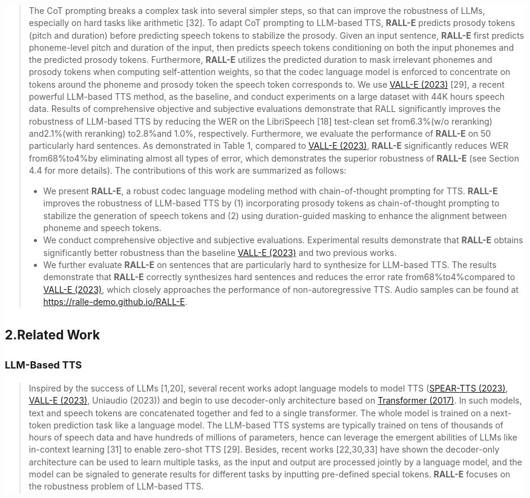> The CoT prompting breaks a complex task into several simpler steps, so that can improve the robustness of LLMs, especially on hard tasks like arithmetic [32].
> To adapt CoT prompting to LLM-based TTS, **RALL-E** predicts prosody tokens (pitch and duration) before predicting speech tokens to stabilize the prosody.
> Given an input sentence, **RALL-E** first predicts phoneme-level pitch and duration of the input, then predicts speech tokens conditioning on both the input phonemes and the predicted prosody tokens.
> Furthermore, **RALL-E** utilizes the predicted duration to mask irrelevant phonemes and prosody tokens when computing self-attention weights, so that the codec language model is enforced to concentrate on tokens around the phoneme and prosody token the speech token corresponds to.
> We use [VALL-E (2023)](../2023.01_VALL-E/2023.01_VALL-E.md) [29], a recent powerful LLM-based TTS method, as the baseline, and conduct experiments on a large dataset with 44K hours speech data.
> Results of comprehensive objective and subjective evaluations demonstrate that RALL significantly improves the robustness of LLM-based TTS by reducing the WER on the LibriSpeech [18] test-clean set from6.3%(w/o reranking) and2.1%(with reranking) to2.8%and 1.0%, respectively.
> Furthermore, we evaluate the performance of **RALL-E** on 50 particularly hard sentences.
> As demonstrated in Table 1, compared to [VALL-E (2023)](../2023.01_VALL-E/2023.01_VALL-E.md), **RALL-E** significantly reduces WER from68%to4%by eliminating almost all types of error, which demonstrates the superior robustness of **RALL-E** (see Section 4.4 for more details).
> The contributions of this work are summarized as follows: 
> - We present **RALL-E**, a robust codec language modeling method with chain-of-thought prompting for TTS.
> **RALL-E** improves the robustness of LLM-based TTS by (1) incorporating prosody tokens as chain-of-thought prompting to stabilize the generation of speech tokens and (2) using duration-guided masking to enhance the alignment between phoneme and speech tokens.
> - We conduct comprehensive objective and subjective evaluations.
> Experimental results demonstrate that **RALL-E** obtains significantly better robustness than the baseline [VALL-E (2023)](../2023.01_VALL-E/2023.01_VALL-E.md) and two previous works.
> - We further evaluate **RALL-E** on sentences that are particularly hard to synthesize for LLM-based TTS.
> The results demonstrate that **RALL-E** correctly synthesizes hard sentences and reduces the error rate from68%to4%compared to [VALL-E (2023)](../2023.01_VALL-E/2023.01_VALL-E.md), which closely approaches the performance of non-autoregressive TTS.
> Audio samples can be found at https://ralle-demo.github.io/RALL-E.

## 2.Related Work

### LLM-Based TTS

> Inspired by the success of LLMs [1,20], several recent works adopt language models to model TTS ([SPEAR-TTS (2023)](2023.02_SPEAR-TTS.md), [VALL-E (2023)](../2023.01_VALL-E/2023.01_VALL-E.md), Uniaudio (2023)) and begin to use decoder-only architecture based on [Transformer (2017)](2017.06_Transformer.md).
> In such models, text and speech tokens are concatenated together and fed to a single transformer.
> The whole model is trained on a next-token prediction task like a language model.
> The LLM-based TTS systems are typically trained on tens of thousands of hours of speech data and have hundreds of millions of parameters, hence can leverage the emergent abilities of LLMs like in-context learning [31] to enable zero-shot TTS [29].
> Besides, recent works [22,30,33] have shown the decoder-only architecture can be used to learn multiple tasks, as the input and output are processed jointly by a language model, and the model can be signaled to generate results for different tasks by inputting pre-defined special tokens.
> **RALL-E** focuses on the robustness problem of LLM-based TTS.
